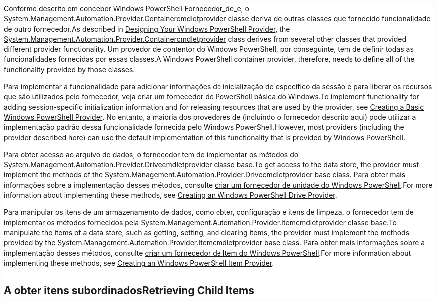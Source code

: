 <span data-ttu-id="c7ed6-148">Conforme descrito em [conceber Windows PowerShell Fornecedor_de_e](./designing-your-windows-powershell-provider.md), o [System.Management.Automation.Provider.Containercmdletprovider](/dotnet/api/System.Management.Automation.Provider.ContainerCmdletProvider) classe deriva de outras classes que fornecido funcionalidade de outro fornecedor.</span><span class="sxs-lookup"><span data-stu-id="c7ed6-148">As described in [Designing Your Windows PowerShell Provider](./designing-your-windows-powershell-provider.md), the [System.Management.Automation.Provider.Containercmdletprovider](/dotnet/api/System.Management.Automation.Provider.ContainerCmdletProvider) class derives from several other classes that provided different provider functionality.</span></span> <span data-ttu-id="c7ed6-149">Um provedor de contentor do Windows PowerShell, por conseguinte, tem de definir todas as funcionalidades fornecidas por essas classes.</span><span class="sxs-lookup"><span data-stu-id="c7ed6-149">A Windows PowerShell container provider, therefore, needs to define all of the functionality provided by those classes.</span></span>

<span data-ttu-id="c7ed6-150">Para implementar a funcionalidade para adicionar informações de inicialização de específico da sessão e para liberar os recursos que são utilizados pelo fornecedor, veja [criar um fornecedor de PowerShell básica do Windows](./creating-a-basic-windows-powershell-provider.md).</span><span class="sxs-lookup"><span data-stu-id="c7ed6-150">To implement functionality for adding session-specific initialization information and for releasing resources that are used by the provider, see [Creating a Basic Windows PowerShell Provider](./creating-a-basic-windows-powershell-provider.md).</span></span> <span data-ttu-id="c7ed6-151">No entanto, a maioria dos provedores de (incluindo o fornecedor descrito aqui) pode utilizar a implementação padrão dessa funcionalidade fornecida pelo Windows PowerShell.</span><span class="sxs-lookup"><span data-stu-id="c7ed6-151">However, most providers (including the provider described here) can use the default implementation of this functionality that is provided by Windows PowerShell.</span></span>

<span data-ttu-id="c7ed6-152">Para obter acesso ao arquivo de dados, o fornecedor tem de implementar os métodos do [System.Management.Automation.Provider.Drivecmdletprovider](/dotnet/api/System.Management.Automation.Provider.DriveCmdletProvider) classe base.</span><span class="sxs-lookup"><span data-stu-id="c7ed6-152">To get access to the data store, the provider must implement the methods of the [System.Management.Automation.Provider.Drivecmdletprovider](/dotnet/api/System.Management.Automation.Provider.DriveCmdletProvider) base class.</span></span> <span data-ttu-id="c7ed6-153">Para obter mais informações sobre a implementação desses métodos, consulte [criar um fornecedor de unidade do Windows PowerShell](./creating-a-windows-powershell-drive-provider.md).</span><span class="sxs-lookup"><span data-stu-id="c7ed6-153">For more information about implementing these methods, see [Creating an Windows PowerShell Drive Provider](./creating-a-windows-powershell-drive-provider.md).</span></span>

<span data-ttu-id="c7ed6-154">Para manipular os itens de um armazenamento de dados, como obter, configuração e itens de limpeza, o fornecedor tem de implementar os métodos fornecidos pela [System.Management.Automation.Provider.Itemcmdletprovider](/dotnet/api/System.Management.Automation.Provider.ItemCmdletProvider) classe base.</span><span class="sxs-lookup"><span data-stu-id="c7ed6-154">To manipulate the items of a data store, such as getting, setting, and clearing items, the provider must implement the methods provided by the [System.Management.Automation.Provider.Itemcmdletprovider](/dotnet/api/System.Management.Automation.Provider.ItemCmdletProvider) base class.</span></span> <span data-ttu-id="c7ed6-155">Para obter mais informações sobre a implementação desses métodos, consulte [criar um fornecedor de Item do Windows PowerShell](./creating-a-windows-powershell-item-provider.md).</span><span class="sxs-lookup"><span data-stu-id="c7ed6-155">For more information about implementing these methods, see [Creating an Windows PowerShell Item Provider](./creating-a-windows-powershell-item-provider.md).</span></span>

## <a name="retrieving-child-items"></a><span data-ttu-id="c7ed6-156">A obter itens subordinados</span><span class="sxs-lookup"><span data-stu-id="c7ed6-156">Retrieving Child Items</span></span>
